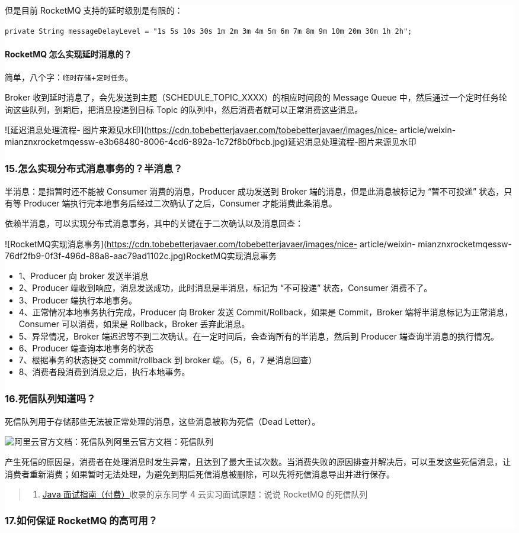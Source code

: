 但是目前 RocketMQ 支持的延时级别是有限的：

    
    
    private String messageDelayLevel = "1s 5s 10s 30s 1m 2m 3m 4m 5m 6m 7m 8m 9m 10m 20m 30m 1h 2h";

#### RocketMQ 怎么实现延时消息的？

简单，八个字：`临时存储`+`定时任务`。

Broker 收到延时消息了，会先发送到主题（SCHEDULE_TOPIC_XXXX）的相应时间段的 Message Queue
中，然后通过一个定时任务轮询这些队列，到期后，把消息投递到目标 Topic 的队列中，然后消费者就可以正常消费这些消息。

![延迟消息处理流程-
图片来源见水印](https://cdn.tobebetterjavaer.com/tobebetterjavaer/images/nice-
article/weixin-
mianznxrocketmqessw-e3b68480-8006-4cd6-892a-1c72f8b0fbcb.jpg)延迟消息处理流程-图片来源见水印

### 15.怎么实现分布式消息事务的？半消息？

半消息：是指暂时还不能被 Consumer 消费的消息，Producer 成功发送到 Broker 端的消息，但是此消息被标记为 “暂不可投递”
状态，只有等 Producer 端执行完本地事务后经过二次确认了之后，Consumer 才能消费此条消息。

依赖半消息，可以实现分布式消息事务，其中的关键在于二次确认以及消息回查：

![RocketMQ实现消息事务](https://cdn.tobebetterjavaer.com/tobebetterjavaer/images/nice-
article/weixin-
mianznxrocketmqessw-76df2fb9-0f3f-496d-88a8-aac79ad1102c.jpg)RocketMQ实现消息事务

  * 1、Producer 向 broker 发送半消息
  * 2、Producer 端收到响应，消息发送成功，此时消息是半消息，标记为 “不可投递” 状态，Consumer 消费不了。
  * 3、Producer 端执行本地事务。
  * 4、正常情况本地事务执行完成，Producer 向 Broker 发送 Commit/Rollback，如果是 Commit，Broker 端将半消息标记为正常消息，Consumer 可以消费，如果是 Rollback，Broker 丢弃此消息。
  * 5、异常情况，Broker 端迟迟等不到二次确认。在一定时间后，会查询所有的半消息，然后到 Producer 端查询半消息的执行情况。
  * 6、Producer 端查询本地事务的状态
  * 7、根据事务的状态提交 commit/rollback 到 broker 端。（5，6，7 是消息回查）
  * 8、消费者段消费到消息之后，执行本地事务。

### 16.死信队列知道吗？

死信队列用于存储那些无法被正常处理的消息，这些消息被称为死信（Dead Letter）。

![阿里云官方文档：死信队列](https://cdn.tobebetterjavaer.com/stutymore/rocketmq-20240726163831.png)阿里云官方文档：死信队列

产生死信的原因是，消费者在处理消息时发生异常，且达到了最大重试次数。当消费失败的原因排查并解决后，可以重发这些死信消息，让消费者重新消费；如果暂时无法处理，为避免到期后死信消息被删除，可以先将死信消息导出并进行保存。

>   1. [Java
> 面试指南（付费）](https://javabetter.cn/zhishixingqiu/mianshi.html)收录的京东同学 4
> 云实习面试原题：说说 RocketMQ 的死信队列
>

### 17.如何保证 RocketMQ 的高可用？
